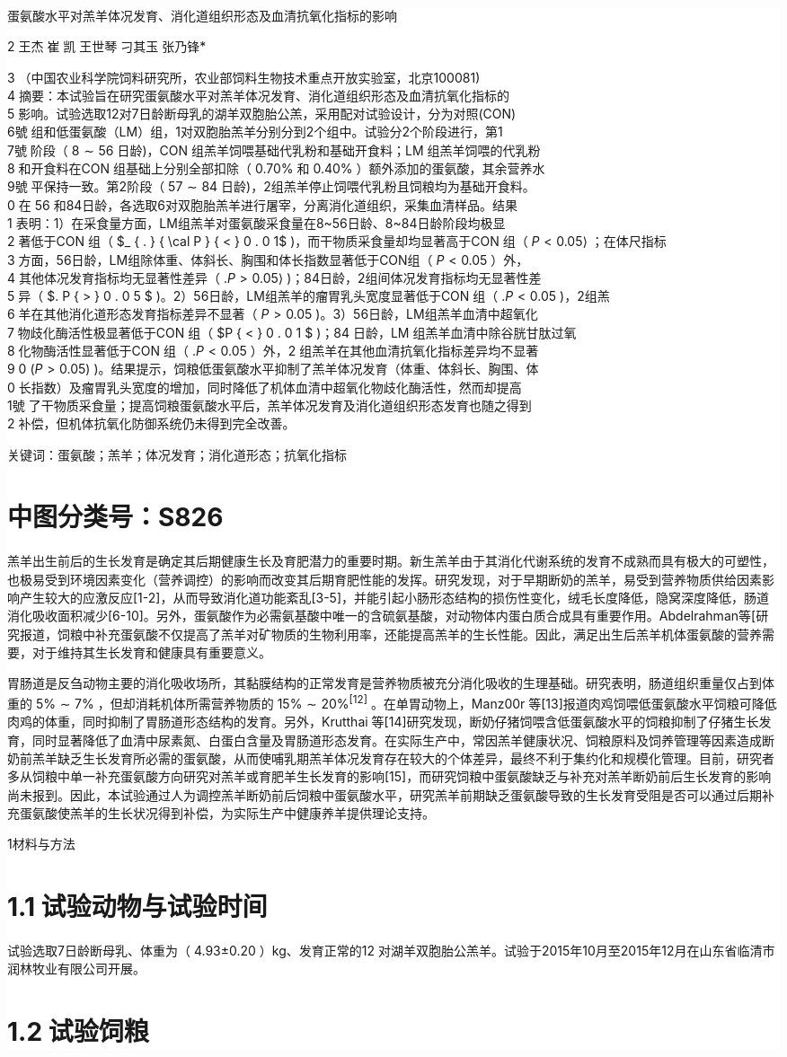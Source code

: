 蛋氨酸水平对羔羊体况发育、消化道组织形态及血清抗氧化指标的影响

2 王杰 崔 凯 王世琴 刁其玉 张乃锋\*

3 （中国农业科学院饲料研究所，农业部饲料生物技术重点开放实验室，北京100081)  
4 摘要：本试验旨在研究蛋氨酸水平对羔羊体况发育、消化道组织形态及血清抗氧化指标的  
5 影响。试验选取12对7日龄断母乳的湖羊双胞胎公羔，采用配对试验设计，分为对照(CON)  
6號 组和低蛋氨酸（LM）组，1对双胞胎羔羊分别分到2个组中。试验分2个阶段进行，第1  
7號 阶段（ $8 \sim 5 6$ 日龄)，CON 组羔羊饲喂基础代乳粉和基础开食料；LM 组羔羊饲喂的代乳粉  
8 和开食料在CON 组基础上分别全部扣除（ $0 . 7 0 \%$ 和 $0 . 4 0 \%$ ）额外添加的蛋氨酸，其余营养水  
9號 平保持一致。第2阶段（ $5 7 \sim 8 4$ 日龄)，2组羔羊停止饲喂代乳粉且饲粮均为基础开食料。  
0 在 56 和84日龄，各选取6对双胞胎羔羊进行屠宰，分离消化道组织，采集血清样品。结果  
1 表明：1）在采食量方面，LM组羔羊对蛋氨酸采食量在8\~56日龄、8\~84日龄阶段均极显  
2 著低于CON 组（ $_ { . } { \cal P } { < } 0 . 0 1$ )，而干物质采食量却均显著高于CON 组（ $P { < } 0 . 0 5 \rangle$ ；在体尺指标  
3 方面，56日龄，LM组除体重、体斜长、胸围和体长指数显著低于CON组（ $P { < } 0 . 0 5$ ）外，  
4 其他体况发育指标均无显著性差异（ $. P { > } 0 . 0 5 \rangle$ )；84日龄，2组间体况发育指标均无显著性差  
5 异（ $. P { > } 0 . 0 5 \$ )。2）56日龄，LM组羔羊的瘤胃乳头宽度显著低于CON 组（ $. P { < } 0 . 0 5$ )，2组羔  
6 羊在其他消化道形态发育指标差异不显著（ $P { > } 0 . 0 5$ )。3）56日龄，LM组羔羊血清中超氧化  
7 物歧化酶活性极显著低于CON 组（ $P { < } 0 . 0 1 \$ )；84 日龄，LM 组羔羊血清中除谷胱甘肽过氧  
8 化物酶活性显著低于CON 组（ $. P { < } 0 . 0 5$ ）外，2 组羔羊在其他血清抗氧化指标差异均不显著  
9 0 $( P { > } 0 . 0 5 )$ )。结果提示，饲粮低蛋氨酸水平抑制了羔羊体况发育（体重、体斜长、胸围、体  
0 长指数）及瘤胃乳头宽度的增加，同时降低了机体血清中超氧化物歧化酶活性，然而却提高  
1號 了干物质采食量；提高饲粮蛋氨酸水平后，羔羊体况发育及消化道组织形态发育也随之得到  
2 补偿，但机体抗氧化防御系统仍未得到完全改善。

关键词：蛋氨酸；羔羊；体况发育；消化道形态；抗氧化指标

# 中图分类号：S826

羔羊出生前后的生长发育是确定其后期健康生长及育肥潜力的重要时期。新生羔羊由于其消化代谢系统的发育不成熟而具有极大的可塑性，也极易受到环境因素变化（营养调控）的影响而改变其后期育肥性能的发挥。研究发现，对于早期断奶的羔羊，易受到营养物质供给因素影响产生较大的应激反应[1-2]，从而导致消化道功能紊乱[3-5]，并能引起小肠形态结构的损伤性变化，绒毛长度降低，隐窝深度降低，肠道消化吸收面积减少[6-10]。另外，蛋氨酸作为必需氨基酸中唯一的含硫氨基酸，对动物体内蛋白质合成具有重要作用。Abdelrahman等[研究报道，饲粮中补充蛋氨酸不仅提高了羔羊对矿物质的生物利用率，还能提高羔羊的生长性能。因此，满足出生后羔羊机体蛋氨酸的营养需要，对于维持其生长发育和健康具有重要意义。

胃肠道是反刍动物主要的消化吸收场所，其黏膜结构的正常发育是营养物质被充分消化吸收的生理基础。研究表明，肠道组织重量仅占到体重的 $5 \% \sim 7 \%$ ，但却消耗机体所需营养物质的 $1 5 \% \sim 2 0 \% ^ { [ 1 2 ] }$ 。在单胃动物上，Manz00r 等[13]报道肉鸡饲喂低蛋氨酸水平饲粮可降低肉鸡的体重，同时抑制了胃肠道形态结构的发育。另外，Krutthai 等[14]研究发现，断奶仔猪饲喂含低蛋氨酸水平的饲粮抑制了仔猪生长发育，同时显著降低了血清中尿素氮、白蛋白含量及胃肠道形态发育。在实际生产中，常因羔羊健康状况、饲粮原料及饲养管理等因素造成断奶前羔羊缺乏生长发育所必需的蛋氨酸，从而使哺乳期羔羊体况发育存在较大的个体差异，最终不利于集约化和规模化管理。目前，研究者多从饲粮中单一补充蛋氨酸方向研究对羔羊或育肥羊生长发育的影响[15]，而研究饲粮中蛋氨酸缺乏与补充对羔羊断奶前后生长发育的影响尚未报到。因此，本试验通过人为调控羔羊断奶前后饲粮中蛋氨酸水平，研究羔羊前期缺乏蛋氨酸导致的生长发育受阻是否可以通过后期补充蛋氨酸使羔羊的生长状况得到补偿，为实际生产中健康养羊提供理论支持。

1材料与方法

# 1.1 试验动物与试验时间

试验选取7日龄断母乳、体重为（ $4 . 9 3 { \scriptstyle \pm 0 . 2 0 }$ ）kg、发育正常的12 对湖羊双胞胎公羔羊。试验于2015年10月至2015年12月在山东省临清市润林牧业有限公司开展。

# 1.2 试验饲粮
